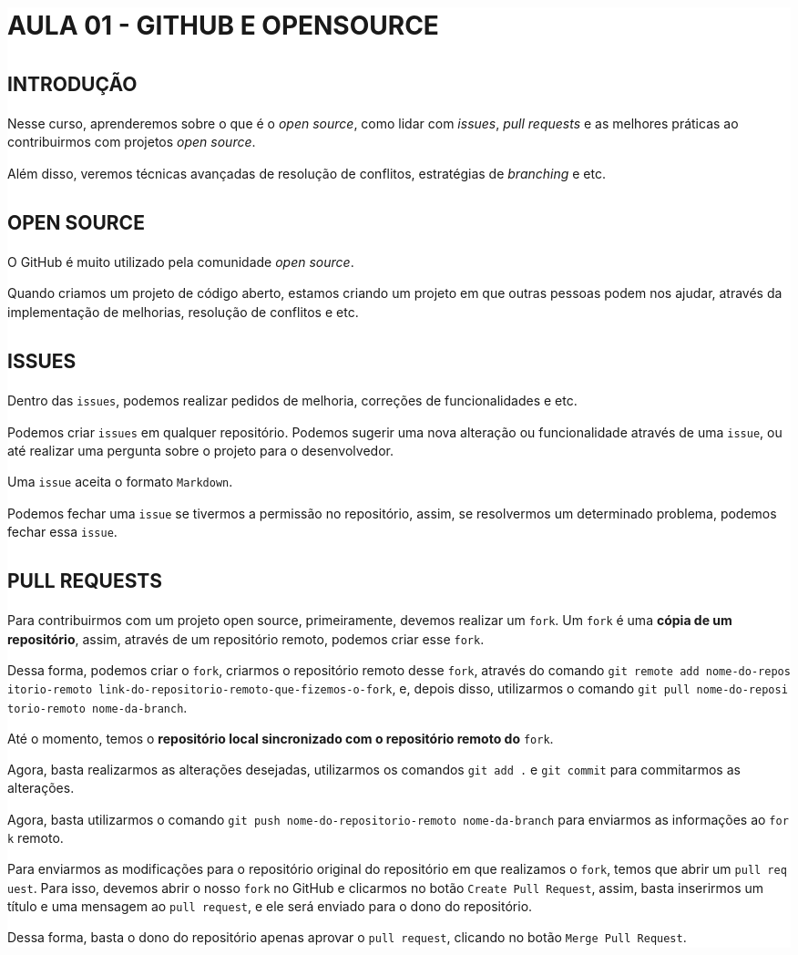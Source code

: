 # AULA 01 - GITHUB E OPENSOURCE

## INTRODUÇÃO

Nesse curso, aprenderemos sobre o que é o _open source_, como lidar com _issues_, _pull requests_ e as melhores práticas ao contribuirmos com projetos _open source_.

Além disso, veremos técnicas avançadas de resolução de conflitos, estratégias de _branching_ e etc.

## OPEN SOURCE

O GitHub é muito utilizado pela comunidade _open source_.

Quando criamos um projeto de código aberto, estamos criando um projeto em que outras pessoas podem nos ajudar, através da implementação de melhorias, resolução de conflitos e etc.

## ISSUES

Dentro das `issues`, podemos realizar pedidos de melhoria, correções de funcionalidades e etc.

Podemos criar `issues` em qualquer repositório. Podemos sugerir uma nova alteração ou funcionalidade através de uma `issue`, ou até realizar uma pergunta sobre o projeto para o desenvolvedor.

Uma `issue` aceita o formato `Markdown`.

Podemos fechar uma `issue` se tivermos a permissão no repositório, assim, se resolvermos um determinado problema, podemos fechar essa `issue`.

## PULL REQUESTS

Para contribuirmos com um projeto open source, primeiramente, devemos realizar um `fork`. Um `fork` é uma **cópia de um repositório**, assim, através de um repositório remoto, podemos criar esse `fork`.

Dessa forma, podemos criar o `fork`, criarmos o repositório remoto desse `fork`, através do comando `git remote add nome-do-repositorio-remoto link-do-repositorio-remoto-que-fizemos-o-fork`, e, depois disso, utilizarmos o comando `git pull nome-do-repositorio-remoto nome-da-branch`.

Até o momento, temos o **repositório local sincronizado com o repositório remoto do** `fork`.

Agora, basta realizarmos as alterações desejadas, utilizarmos os comandos `git add .` e `git commit` para commitarmos as alterações.

Agora, basta utilizarmos o comando `git push nome-do-repositorio-remoto nome-da-branch` para enviarmos as informações ao `fork` remoto.

Para enviarmos as modificações para o repositório original do repositório em que realizamos o `fork`, temos que abrir um `pull request`. Para isso, devemos abrir o nosso `fork` no GitHub e clicarmos no botão `Create Pull Request`, assim, basta inserirmos um título e uma mensagem ao `pull request`, e ele será enviado para o dono do repositório.

Dessa forma, basta o dono do repositório apenas aprovar o `pull request`, clicando no botão `Merge Pull Request`.
